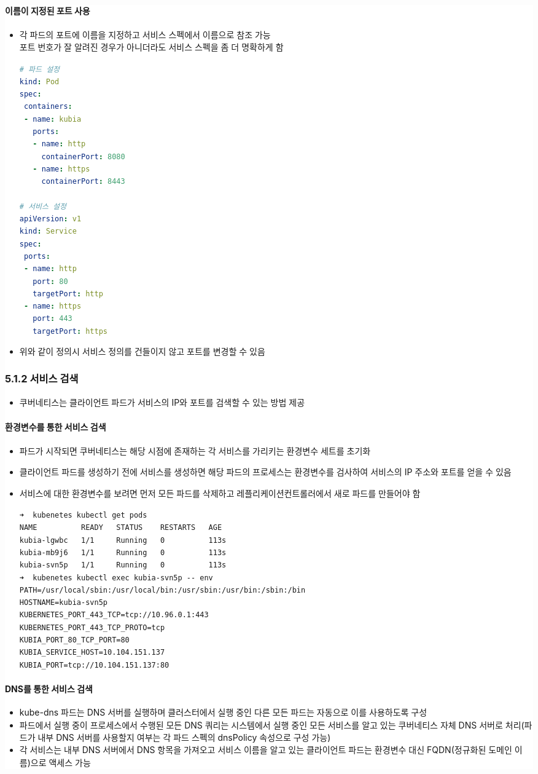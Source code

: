   ```yaml
  ```

#### 이름이 지정된 포트 사용

* 각 파드의 포트에 이름을 지정하고 서비스 스펙에서 이름으로 참조 가능  
  포트 번호가 잘 알려진 경우가 아니더라도 서비스 스펙을 좀 더 명확하게 함

  ```yaml
  # 파드 설정
  kind: Pod
  spec:
   containers:
   - name: kubia
     ports:
     - name: http
       containerPort: 8080
     - name: https
       containerPort: 8443
       
  # 서비스 설정
  apiVersion: v1
  kind: Service
  spec:
   ports:
   - name: http
     port: 80
     targetPort: http
   - name: https
     port: 443
     targetPort: https
  ```

* 위와 같이 정의시 서비스 정의를 건들이지 않고 포트를 변경할 수 있음

### 5.1.2 서비스 검색

* 쿠버네티스는 클라이언트 파드가 서비스의 IP와 포트를 검색할 수 있는 방법 제공

#### 환경변수를 통한 서비스 검색

* 파드가 시작되면 쿠버네티스는 해당 시점에 존재하는 각 서비스를 가리키는 환경변수 세트를 초기화

* 클라이언트 파드를 생성하기 전에 서비스를 생성하면 해당 파드의 프로세스는 환경변수를 검사하여 서비스의 IP 주소와 포트를 얻을 수 있음

* 서비스에 대한 환경변수를 보려면 먼저 모든 파드를 삭제하고 레플리케이션컨트롤러에서 새로 파드를 만들어야 함

  ```
  ➜  kubenetes kubectl get pods
  NAME          READY   STATUS    RESTARTS   AGE
  kubia-lgwbc   1/1     Running   0          113s
  kubia-mb9j6   1/1     Running   0          113s
  kubia-svn5p   1/1     Running   0          113s
  ➜  kubenetes kubectl exec kubia-svn5p -- env
  PATH=/usr/local/sbin:/usr/local/bin:/usr/sbin:/usr/bin:/sbin:/bin
  HOSTNAME=kubia-svn5p
  KUBERNETES_PORT_443_TCP=tcp://10.96.0.1:443
  KUBERNETES_PORT_443_TCP_PROTO=tcp
  KUBIA_PORT_80_TCP_PORT=80
  KUBIA_SERVICE_HOST=10.104.151.137
  KUBIA_PORT=tcp://10.104.151.137:80

#### DNS를 통한 서비스 검색

* kube-dns 파드는 DNS 서버를 실행하며 클러스터에서 실행 중인 다른 모든 파드는 자동으로 이를 사용하도록 구성
* 파드에서 실행 중이 프로세스에서 수행된 모든 DNS 쿼리는 시스템에서 실행 중인 모든 서비스를 알고 있는 쿠버네티스 자체 DNS 서버로 처리(파드가 내부 DNS 서버를 사용할지 여부는 각 파드 스펙의 dnsPolicy 속성으로 구성 가능)
* 각 서비스는 내부 DNS 서버에서 DNS 항목을 가져오고 서비스 이름을 알고 있는 클라이언트 파드는 환경변수 대신 FQDN(정규화된 도메인 이름)으로 액세스 가능
  ```